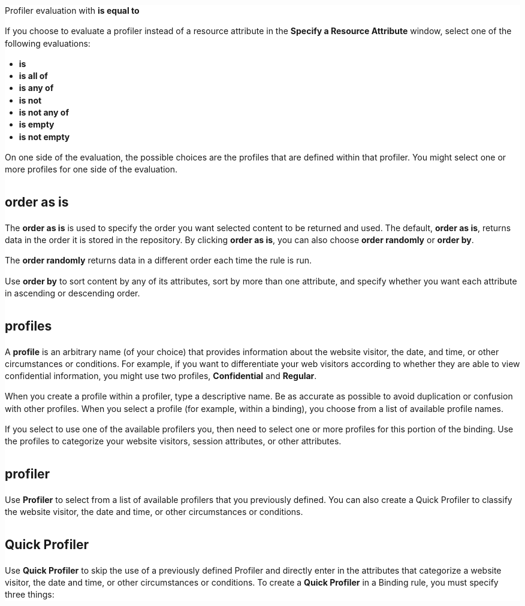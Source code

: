 Profiler evaluation with **is equal to**

If you choose to evaluate a profiler instead of a resource attribute in the **Specify a Resource Attribute** window, select one of the following evaluations:

-   **is**
-   **is all of**
-   **is any of**
-   **is not**
-   **is not any of**
-   **is empty**
-   **is not empty**

On one side of the evaluation, the possible choices are the profiles that are defined within that profiler. You might select one or more profiles for one side of the evaluation.

## **order as is**

The **order as is** is used to specify the order you want selected content to be returned and used. The default, **order as is**, returns data in the order it is stored in the repository. By clicking **order as is**, you can also choose **order randomly** or **order by**.

The **order randomly** returns data in a different order each time the rule is run.

Use **order by** to sort content by any of its attributes, sort by more than one attribute, and specify whether you want each attribute in ascending or descending order.

## **profiles**

A **profile** is an arbitrary name \(of your choice\) that provides information about the website visitor, the date, and time, or other circumstances or conditions. For example, if you want to differentiate your web visitors according to whether they are able to view confidential information, you might use two profiles, **Confidential** and **Regular**.

When you create a profile within a profiler, type a descriptive name. Be as accurate as possible to avoid duplication or confusion with other profiles. When you select a profile \(for example, within a binding\), you choose from a list of available profile names.

If you select to use one of the available profilers you, then need to select one or more profiles for this portion of the binding. Use the profiles to categorize your website visitors, session attributes, or other attributes.

## **profiler**

Use **Profiler** to select from a list of available profilers that you previously defined. You can also create a Quick Profiler to classify the website visitor, the date and time, or other circumstances or conditions.

## **Quick Profiler**

Use **Quick Profiler** to skip the use of a previously defined Profiler and directly enter in the attributes that categorize a website visitor, the date and time, or other circumstances or conditions. To create a **Quick Profiler** in a Binding rule, you must specify three things:
